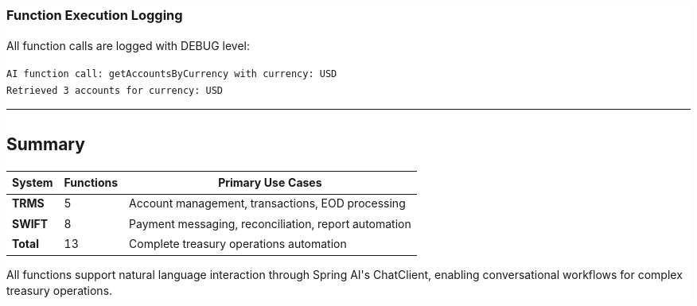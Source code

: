 ### Function Execution Logging

All function calls are logged with DEBUG level:

```
AI function call: getAccountsByCurrency with currency: USD
Retrieved 3 accounts for currency: USD
```

---

## Summary

| System | Functions | Primary Use Cases |
|--------|-----------|-------------------|
| **TRMS** | 5 | Account management, transactions, EOD processing |
| **SWIFT** | 8 | Payment messaging, reconciliation, report automation |
| **Total** | 13 | Complete treasury operations automation |

All functions support natural language interaction through Spring AI's ChatClient, enabling conversational workflows for complex treasury operations.
